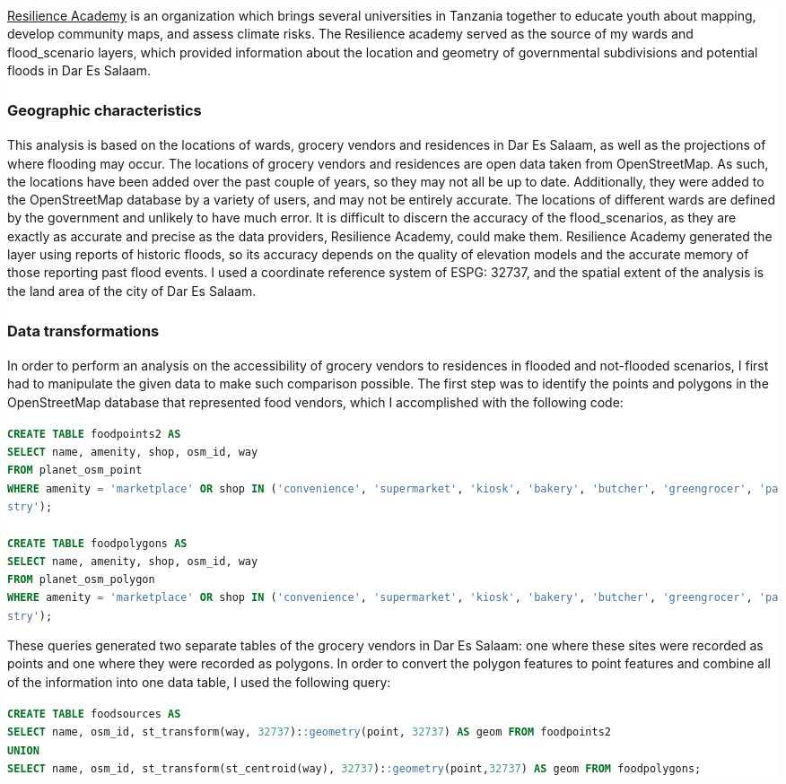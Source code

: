 [Resilience Academy](https://resilienceacademy.ac.tz/) is an organization which brings several universities in Tanzania together to educate youth about mapping, develop community maps, and assess climate risks.
The Resilience academy served as the source of my wards and flood_scenario layers, which provided information about the location and geometry of governmental subdivisions and potential floods in Dar Es Salaam.

### Geographic characteristics

This analysis is based on the locations of wards, grocery vendors and residences in Dar Es Salaam, as well as the projections of where flooding may occur.
The locations of grocery vendors and residences are open data taken from OpenStreetMap.
As such, the locations have been added over the past couple of years, so they may not all be up to date.
Additionally, they were added to the OpenStreetMap database by a variety of users, and may not be entirely accurate.
The locations of different wards are defined by the government and unlikely to have much error.
It is difficult to discern the accuracy of the flood_scenarios, as they are exactly as accurate and precise as the data providers, Resilience Academy, could make them.
Resilience Academy generated the layer using reports of historic floods, so its accuracy depends on the quality of elevation models and the accurate memory of those reporting past flood events.
I used a coordinate reference system of ESPG: 32737, and the spatial extent of the analysis is the land area of the city of Dar Es Salaam.

### Data transformations

In order to perform an analysis on the accessibility of grocery vendors to residences in flooded and not-flooded scenarios, I first had to manipulate the given data to make such comparison possible.
The first step was to identify the points and polygons in the OpenStreetMap database that represented food vendors, which I accomplished with the following code:
``` sql
CREATE TABLE foodpoints2 AS
SELECT name, amenity, shop, osm_id, way
FROM planet_osm_point
WHERE amenity = 'marketplace' OR shop IN ('convenience', 'supermarket', 'kiosk', 'bakery', 'butcher', 'greengrocer', 'pastry');

CREATE TABLE foodpolygons AS
SELECT name, amenity, shop, osm_id, way
FROM planet_osm_polygon
WHERE amenity = 'marketplace' OR shop IN ('convenience', 'supermarket', 'kiosk', 'bakery', 'butcher', 'greengrocer', 'pastry');
```

These queries generated two separate tables of the grocery vendors in Dar Es Salaam: one where these sites were recorded as points and one where they were recorded as polygons.
In order to convert the polygon features to point features and combine all of the information into one data table, I used the following query:
``` sql
CREATE TABLE foodsources AS
SELECT name, osm_id, st_transform(way, 32737)::geometry(point, 32737) AS geom FROM foodpoints2
UNION
SELECT name, osm_id, st_transform(st_centroid(way), 32737)::geometry(point,32737) AS geom FROM foodpolygons;
```
